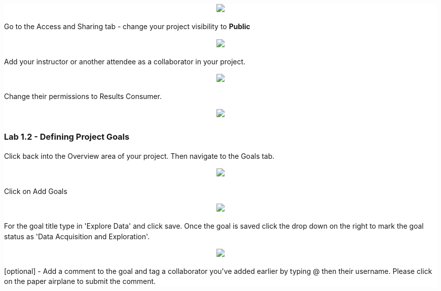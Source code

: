 

<p align="center">

<img src = https://github.com/dominopetter/MLOps-Best-Practices/blob/ea35e8fc1d2e718894af8c1da92988fe7f34cd42/readme_images/ProjectSettings.png width="800">
</p>

Go to the Access and Sharing tab - change your project visibility to **Public**



<p align="center">
<img src = https://github.com/dominopetter/MLOps-Best-Practices/blob/ea35e8fc1d2e718894af8c1da92988fe7f34cd42/readme_images/ProjectVisbility.png width="800">
</p>

Add your instructor or another attendee as a collaborator in your project. 


<p align="center">
<img src = https://github.com/dominopetter/MLOps-Best-Practices/blob/ea35e8fc1d2e718894af8c1da92988fe7f34cd42/readme_images/AddCollaborator.png width="800">
</p>

Change their permissions to Results Consumer.


<p align="center">
<img src = https://github.com/dominopetter/MLOps-Best-Practices/blob/ea35e8fc1d2e718894af8c1da92988fe7f34cd42/readme_images/ResultsConsumer.png width="800">
</p>

### Lab 1.2 - Defining Project Goals

Click back into the Overview area of your project. Then navigate to the Goals tab.



<p align="center">
<img src = https://github.com/dominodatalab/MLOps-Best-Practices/blob/main/readme_images/Overview.png width="800">
</p>

Click on Add Goals



<p align="center">
<img src = https://github.com/dominopetter/MLOps-Best-Practices/blob/ea35e8fc1d2e718894af8c1da92988fe7f34cd42/readme_images/AddProjectGoals.png width="800">
</p>

For the goal title type in 'Explore Data' and click save. Once the goal is saved click the drop down on the right to mark the goal status as 'Data Acquisition and Exploration'.




<p align="center">

<img src = https://github.com/dominopetter/MLOps-Best-Practices/blob/ea35e8fc1d2e718894af8c1da92988fe7f34cd42/readme_images/Goal1status.png width="800">
</p>

[optional] - Add a comment to the goal and tag a collaborator you've added earlier by typing @ then their username. Please click on the paper airplane to submit the comment.
